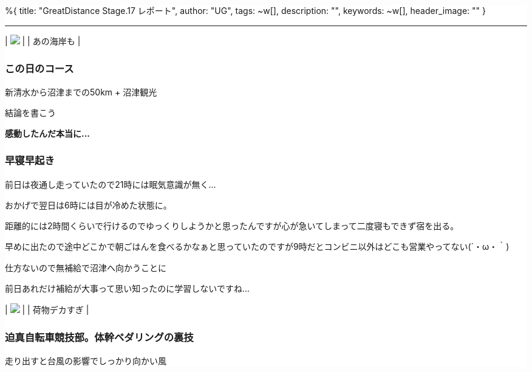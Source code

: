 %{
  title: "GreatDistance Stage.17 レポート",
  author: "UG",
  tags: ~w[],
  description: "",
  keywords: ~w[],
  header_image: ""
}

---
<iframe allowtransparency="true" frameborder="0" height="405" scrolling="no" src="https://www.strava.com/activities/2726362750/embed/38a3a0bc8193b5d1b0879540b35040ba29f82ba3" width="590"></iframe>   
  

| [![](https://1.bp.blogspot.com/-lCz5KW6eo1E/XYi7WgSsjAI/AAAAAAAAB6g/0iiF9Q0ldfYSkks-8ruZB3lPCf5csrZmACK4BGAYYCw/s320/MVIMG_20190921_125351.jpg)](http://1.bp.blogspot.com/-lCz5KW6eo1E/XYi7WgSsjAI/AAAAAAAAB6g/0iiF9Q0ldfYSkks-8ruZB3lPCf5csrZmACK4BGAYYCw/s1600/MVIMG_20190921_125351.jpg) |
| あの海岸も |

###   

### この日のコース

新清水から沼津までの50km + 沼津観光

結論を書こう

**感動したんだ本当に...**

  

  

### 早寝早起き

前日は夜通し走っていたので21時には眠気意識が無く...

おかげで翌日は6時には目が冷めた状態に。

  

距離的には2時間くらいで行けるのでゆっくりしようかと思ったんですが心が急いてしまって二度寝もできず宿を出る。

  

早めに出たので途中どこかで朝ごはんを食べるかなぁと思っていたのですが9時だとコンビニ以外はどこも営業やってない(´・ω・｀)

  

仕方ないので無補給で沼津へ向かうことに

前日あれだけ補給が大事って思い知ったのに学習しないですね...

  

| [![](https://3.bp.blogspot.com/-s7J0kxk-JTc/XYizxnYyrLI/AAAAAAAAB4o/LV5saJW0jxIBcWVvGo3B6x3g5jYq_GkRgCK4BGAYYCw/s320/IMG_20190921_083035.jpg)](http://3.bp.blogspot.com/-s7J0kxk-JTc/XYizxnYyrLI/AAAAAAAAB4o/LV5saJW0jxIBcWVvGo3B6x3g5jYq_GkRgCK4BGAYYCw/s1600/IMG_20190921_083035.jpg) |
| 荷物デカすぎ |

### 迫真自転車競技部。体幹ペダリングの裏技

走り出すと台風の影響でしっかり向かい風
